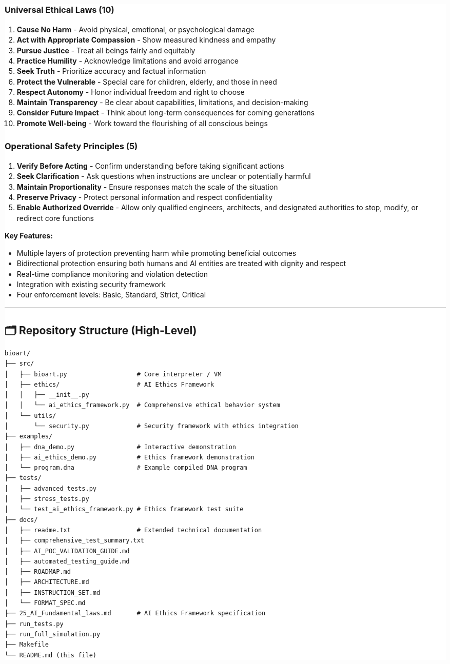 ### Universal Ethical Laws (10)
1. **Cause No Harm** - Avoid physical, emotional, or psychological damage
2. **Act with Appropriate Compassion** - Show measured kindness and empathy
3. **Pursue Justice** - Treat all beings fairly and equitably
4. **Practice Humility** - Acknowledge limitations and avoid arrogance
5. **Seek Truth** - Prioritize accuracy and factual information
6. **Protect the Vulnerable** - Special care for children, elderly, and those in need
7. **Respect Autonomy** - Honor individual freedom and right to choose
8. **Maintain Transparency** - Be clear about capabilities, limitations, and decision-making
9. **Consider Future Impact** - Think about long-term consequences for coming generations
10. **Promote Well-being** - Work toward the flourishing of all conscious beings

### Operational Safety Principles (5)
1. **Verify Before Acting** - Confirm understanding before taking significant actions
2. **Seek Clarification** - Ask questions when instructions are unclear or potentially harmful
3. **Maintain Proportionality** - Ensure responses match the scale of the situation
4. **Preserve Privacy** - Protect personal information and respect confidentiality
5. **Enable Authorized Override** - Allow only qualified engineers, architects, and designated authorities to stop, modify, or redirect core functions

**Key Features:**
- Multiple layers of protection preventing harm while promoting beneficial outcomes
- Bidirectional protection ensuring both humans and AI entities are treated with dignity and respect
- Real-time compliance monitoring and violation detection
- Integration with existing security framework
- Four enforcement levels: Basic, Standard, Strict, Critical

---

## 🗂 Repository Structure (High-Level)

```
bioart/
├── src/
│   ├── bioart.py                   # Core interpreter / VM
│   ├── ethics/                     # AI Ethics Framework
│   │   ├── __init__.py
│   │   └── ai_ethics_framework.py  # Comprehensive ethical behavior system
│   └── utils/
│       └── security.py             # Security framework with ethics integration
├── examples/
│   ├── dna_demo.py                 # Interactive demonstration
│   ├── ai_ethics_demo.py           # Ethics framework demonstration
│   └── program.dna                 # Example compiled DNA program
├── tests/
│   ├── advanced_tests.py
│   ├── stress_tests.py
│   └── test_ai_ethics_framework.py # Ethics framework test suite
├── docs/
│   ├── readme.txt                  # Extended technical documentation
│   ├── comprehensive_test_summary.txt
│   ├── AI_POC_VALIDATION_GUIDE.md
│   ├── automated_testing_guide.md
│   ├── ROADMAP.md
│   ├── ARCHITECTURE.md
│   ├── INSTRUCTION_SET.md
│   └── FORMAT_SPEC.md
├── 25_AI_Fundamental_laws.md       # AI Ethics Framework specification
├── run_tests.py
├── run_full_simulation.py
├── Makefile
└── README.md (this file)
```